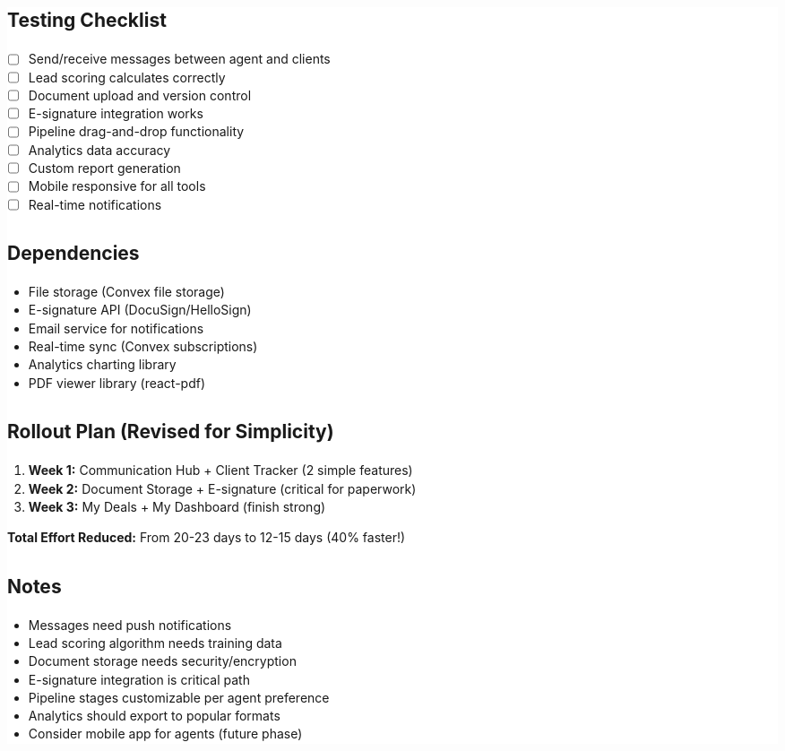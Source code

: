 ## Testing Checklist
- [ ] Send/receive messages between agent and clients
- [ ] Lead scoring calculates correctly
- [ ] Document upload and version control
- [ ] E-signature integration works
- [ ] Pipeline drag-and-drop functionality
- [ ] Analytics data accuracy
- [ ] Custom report generation
- [ ] Mobile responsive for all tools
- [ ] Real-time notifications

## Dependencies
- File storage (Convex file storage)
- E-signature API (DocuSign/HelloSign)
- Email service for notifications
- Real-time sync (Convex subscriptions)
- Analytics charting library
- PDF viewer library (react-pdf)

## Rollout Plan (Revised for Simplicity)
1. **Week 1:** Communication Hub + Client Tracker (2 simple features)
2. **Week 2:** Document Storage + E-signature (critical for paperwork)
3. **Week 3:** My Deals + My Dashboard (finish strong)

**Total Effort Reduced:** From 20-23 days to 12-15 days (40% faster!)

## Notes
- Messages need push notifications
- Lead scoring algorithm needs training data
- Document storage needs security/encryption
- E-signature integration is critical path
- Pipeline stages customizable per agent preference
- Analytics should export to popular formats
- Consider mobile app for agents (future phase)
